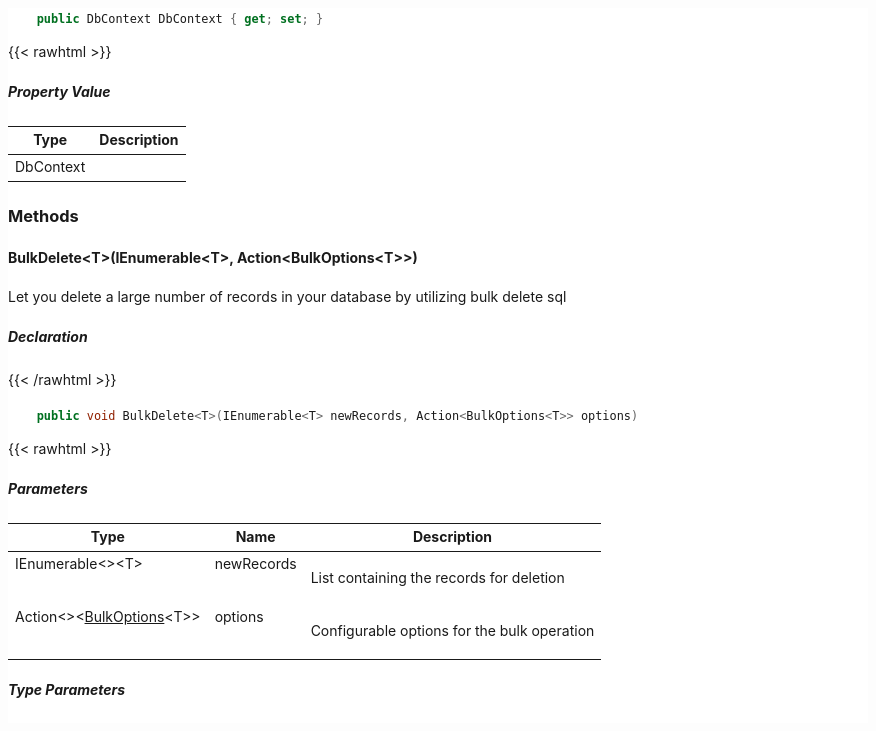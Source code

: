 ```C#
    public DbContext DbContext { get; set; }
```

{{< rawhtml >}}
  <h5 class="propertyValue">Property Value</h5>
  <table class="table table-bordered table-striped table-condensed">
    <thead>
      <tr>
        <th>Type</th>
        <th>Description</th>
      </tr>
    </thead>
    <tbody>
      <tr>
        <td><span class="xref">DbContext</span></td>
        <td></td>
      </tr>
    </tbody>
  </table>
  <h3 id="methods">Methods
</h3>
  <a id="EFBox_BulkOperations_BulkDelete_" data-uid="EFBox.BulkOperations.BulkDelete*"></a>
  <h4 id="EFBox_BulkOperations_BulkDelete__1_IEnumerable___0__Action_EFBox_BulkOptions___0___" data-uid="EFBox.BulkOperations.BulkDelete``1(IEnumerable{``0},Action{EFBox.BulkOptions{``0}})">BulkDelete&lt;T&gt;(IEnumerable&lt;T&gt;, Action&lt;BulkOptions&lt;T&gt;&gt;)</h4>
  <div class="markdown level1 summary"><p>Let you delete a large number of records in your database by utilizing bulk delete sql</p>
</div>
  <div class="markdown level1 conceptual"></div>
  <h5 class="declaration">Declaration</h5>
{{< /rawhtml >}}

```C#
    public void BulkDelete<T>(IEnumerable<T> newRecords, Action<BulkOptions<T>> options)
```

{{< rawhtml >}}
  <h5 class="parameters">Parameters</h5>
  <table class="table table-bordered table-striped table-condensed">
    <thead>
      <tr>
        <th>Type</th>
        <th>Name</th>
        <th>Description</th>
      </tr>
    </thead>
    <tbody>
      <tr>
        <td><span class="xref">IEnumerable&lt;&gt;</span>&lt;T&gt;</td>
        <td><span class="parametername">newRecords</span></td>
        <td><p>List containing the records for deletion</p>
</td>
      </tr>
      <tr>
        <td><span class="xref">Action&lt;&gt;</span>&lt;<a class="xref" href="/docs/api/efbox/bulkoptions-1">BulkOptions</a>&lt;T&gt;&gt;</td>
        <td><span class="parametername">options</span></td>
        <td><p>Configurable options for the bulk operation</p>
</td>
      </tr>
    </tbody>
  </table>
  <h5 class="typeParameters">Type Parameters</h5>
  <table class="table table-bordered table-striped table-condensed">
    <thead>
